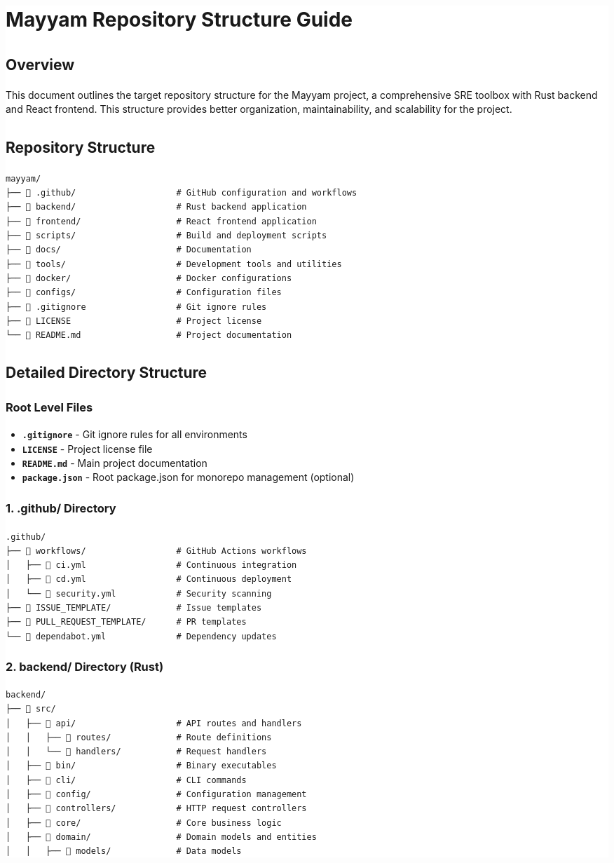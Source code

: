 # Mayyam Repository Structure Guide

## Overview

This document outlines the target repository structure for the Mayyam project, a comprehensive SRE toolbox with Rust backend and React frontend. This structure provides better organization, maintainability, and scalability for the project.

## Repository Structure

```
mayyam/
├── 📁 .github/                    # GitHub configuration and workflows
├── 📁 backend/                    # Rust backend application
├── 📁 frontend/                   # React frontend application
├── 📁 scripts/                    # Build and deployment scripts
├── 📁 docs/                       # Documentation
├── 📁 tools/                      # Development tools and utilities
├── 📁 docker/                     # Docker configurations
├── 📁 configs/                    # Configuration files
├── 📁 .gitignore                  # Git ignore rules
├── 📁 LICENSE                     # Project license
└── 📁 README.md                   # Project documentation
```

## Detailed Directory Structure

### Root Level Files

- **`.gitignore`** - Git ignore rules for all environments
- **`LICENSE`** - Project license file
- **`README.md`** - Main project documentation
- **`package.json`** - Root package.json for monorepo management (optional)

### 1. .github/ Directory

```
.github/
├── 📁 workflows/                  # GitHub Actions workflows
│   ├── 📄 ci.yml                  # Continuous integration
│   ├── 📄 cd.yml                  # Continuous deployment
│   └── 📄 security.yml            # Security scanning
├── 📁 ISSUE_TEMPLATE/             # Issue templates
├── 📁 PULL_REQUEST_TEMPLATE/      # PR templates
└── 📁 dependabot.yml              # Dependency updates
```

### 2. backend/ Directory (Rust)

```
backend/
├── 📁 src/
│   ├── 📁 api/                    # API routes and handlers
│   │   ├── 📁 routes/             # Route definitions
│   │   └── 📁 handlers/           # Request handlers
│   ├── 📁 bin/                    # Binary executables
│   ├── 📁 cli/                    # CLI commands
│   ├── 📁 config/                 # Configuration management
│   ├── 📁 controllers/            # HTTP request controllers
│   ├── 📁 core/                   # Core business logic
│   ├── 📁 domain/                 # Domain models and entities
│   │   ├── 📁 models/             # Data models
```